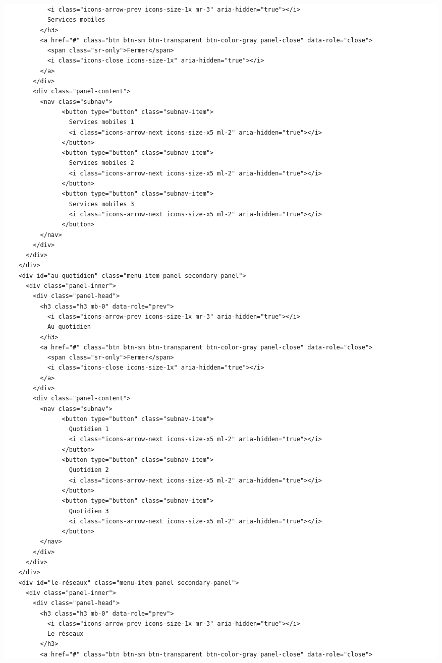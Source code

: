                 <i class="icons-arrow-prev icons-size-1x mr-3" aria-hidden="true"></i>
                Services mobiles
              </h3>
              <a href="#" class="btn btn-sm btn-transparent btn-color-gray panel-close" data-role="close">
                <span class="sr-only">Fermer</span>
                <i class="icons-close icons-size-1x" aria-hidden="true"></i>
              </a>
            </div>
            <div class="panel-content">
              <nav class="subnav">
                    <button type="button" class="subnav-item">
                      Services mobiles 1
                      <i class="icons-arrow-next icons-size-x5 ml-2" aria-hidden="true"></i>
                    </button>
                    <button type="button" class="subnav-item">
                      Services mobiles 2
                      <i class="icons-arrow-next icons-size-x5 ml-2" aria-hidden="true"></i>
                    </button>
                    <button type="button" class="subnav-item">
                      Services mobiles 3
                      <i class="icons-arrow-next icons-size-x5 ml-2" aria-hidden="true"></i>
                    </button>
              </nav>
            </div>
          </div>
        </div>
        <div id="au-quotidien" class="menu-item panel secondary-panel">
          <div class="panel-inner">
            <div class="panel-head">
              <h3 class="h3 mb-0" data-role="prev">
                <i class="icons-arrow-prev icons-size-1x mr-3" aria-hidden="true"></i>
                Au quotidien
              </h3>
              <a href="#" class="btn btn-sm btn-transparent btn-color-gray panel-close" data-role="close">
                <span class="sr-only">Fermer</span>
                <i class="icons-close icons-size-1x" aria-hidden="true"></i>
              </a>
            </div>
            <div class="panel-content">
              <nav class="subnav">
                    <button type="button" class="subnav-item">
                      Quotidien 1
                      <i class="icons-arrow-next icons-size-x5 ml-2" aria-hidden="true"></i>
                    </button>
                    <button type="button" class="subnav-item">
                      Quotidien 2
                      <i class="icons-arrow-next icons-size-x5 ml-2" aria-hidden="true"></i>
                    </button>
                    <button type="button" class="subnav-item">
                      Quotidien 3
                      <i class="icons-arrow-next icons-size-x5 ml-2" aria-hidden="true"></i>
                    </button>
              </nav>
            </div>
          </div>
        </div>
        <div id="le-réseaux" class="menu-item panel secondary-panel">
          <div class="panel-inner">
            <div class="panel-head">
              <h3 class="h3 mb-0" data-role="prev">
                <i class="icons-arrow-prev icons-size-1x mr-3" aria-hidden="true"></i>
                Le réseaux
              </h3>
              <a href="#" class="btn btn-sm btn-transparent btn-color-gray panel-close" data-role="close">